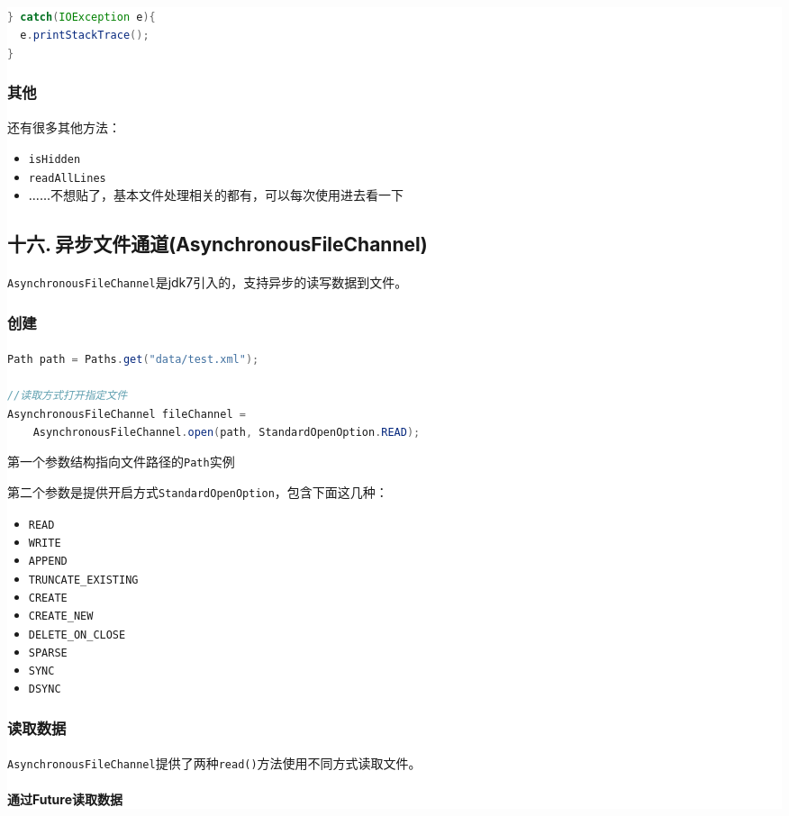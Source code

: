 ```java
} catch(IOException e){
  e.printStackTrace();
}
```



### 其他

还有很多其他方法：

- `isHidden`
- `readAllLines`
- ......不想贴了，基本文件处理相关的都有，可以每次使用进去看一下





## 十六. 异步文件通道(AsynchronousFileChannel)

`AsynchronousFileChannel`是jdk7引入的，支持异步的读写数据到文件。



### 创建

```java
Path path = Paths.get("data/test.xml");

//读取方式打开指定文件
AsynchronousFileChannel fileChannel =
    AsynchronousFileChannel.open(path, StandardOpenOption.READ);
```

第一个参数结构指向文件路径的`Path`实例

第二个参数是提供开启方式`StandardOpenOption`，包含下面这几种：

- `READ`
- `WRITE`
- `APPEND`
- `TRUNCATE_EXISTING`
- `CREATE`
- `CREATE_NEW`
- `DELETE_ON_CLOSE`
- `SPARSE`
- `SYNC`
- `DSYNC`



### 读取数据

`AsynchronousFileChannel`提供了两种`read()`方法使用不同方式读取文件。



#### 通过Future读取数据
